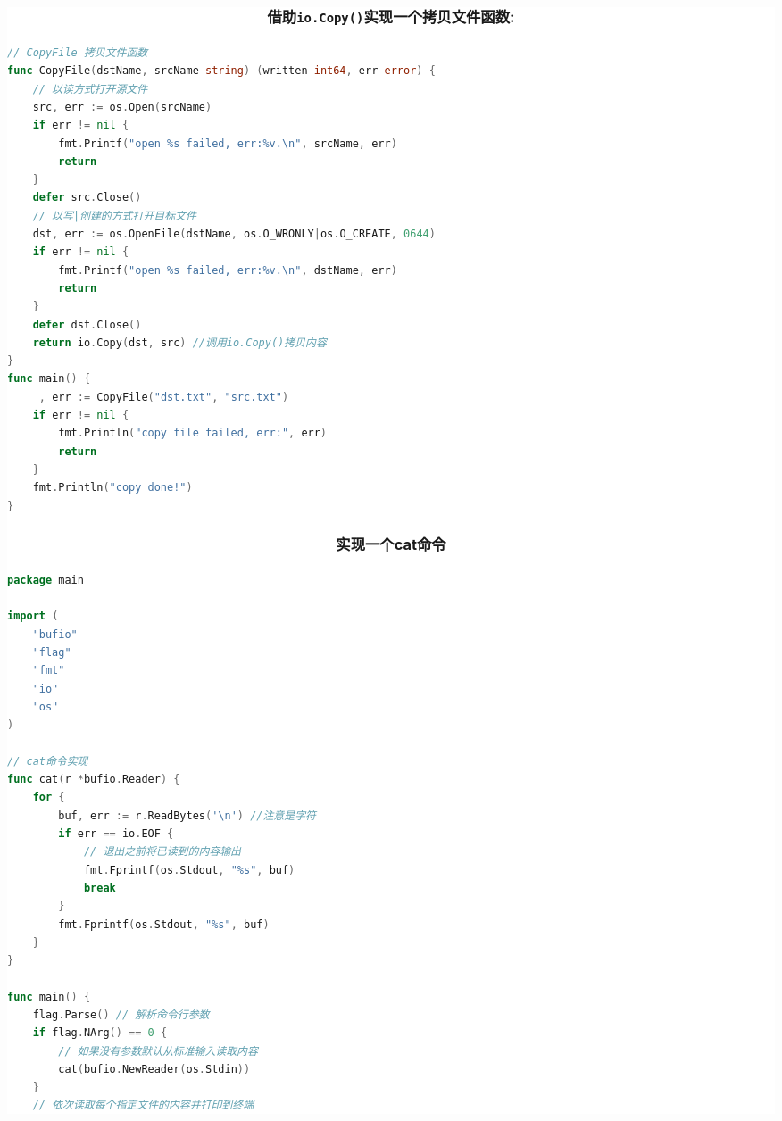 ### <center>借助`io.Copy()`实现一个拷贝文件函数:

```go
// CopyFile 拷贝文件函数
func CopyFile(dstName, srcName string) (written int64, err error) {
	// 以读方式打开源文件
	src, err := os.Open(srcName)
	if err != nil {
		fmt.Printf("open %s failed, err:%v.\n", srcName, err)
		return
	}
	defer src.Close()
	// 以写|创建的方式打开目标文件
	dst, err := os.OpenFile(dstName, os.O_WRONLY|os.O_CREATE, 0644)
	if err != nil {
		fmt.Printf("open %s failed, err:%v.\n", dstName, err)
		return
	}
	defer dst.Close()
	return io.Copy(dst, src) //调用io.Copy()拷贝内容
}
func main() {
	_, err := CopyFile("dst.txt", "src.txt")
	if err != nil {
		fmt.Println("copy file failed, err:", err)
		return
	}
	fmt.Println("copy done!")
}
```

### <center>实现一个cat命令</center>

```go
package main
 
import (
	"bufio"
	"flag"
	"fmt"
	"io"
	"os"
)
 
// cat命令实现
func cat(r *bufio.Reader) {
	for {
		buf, err := r.ReadBytes('\n') //注意是字符
		if err == io.EOF {
			// 退出之前将已读到的内容输出
			fmt.Fprintf(os.Stdout, "%s", buf)
			break
		}
		fmt.Fprintf(os.Stdout, "%s", buf)
	}
}
 
func main() {
	flag.Parse() // 解析命令行参数
	if flag.NArg() == 0 {
		// 如果没有参数默认从标准输入读取内容
		cat(bufio.NewReader(os.Stdin))
	}
	// 依次读取每个指定文件的内容并打印到终端
```